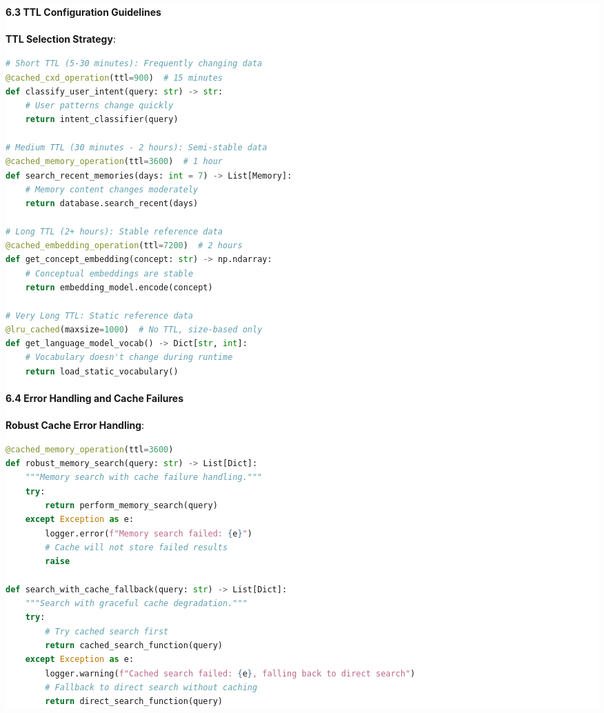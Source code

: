 #### 6.3 TTL Configuration Guidelines

**TTL Selection Strategy**:

```python
# Short TTL (5-30 minutes): Frequently changing data
@cached_cxd_operation(ttl=900)  # 15 minutes
def classify_user_intent(query: str) -> str:
    # User patterns change quickly
    return intent_classifier(query)

# Medium TTL (30 minutes - 2 hours): Semi-stable data  
@cached_memory_operation(ttl=3600)  # 1 hour
def search_recent_memories(days: int = 7) -> List[Memory]:
    # Memory content changes moderately
    return database.search_recent(days)

# Long TTL (2+ hours): Stable reference data
@cached_embedding_operation(ttl=7200)  # 2 hours
def get_concept_embedding(concept: str) -> np.ndarray:
    # Conceptual embeddings are stable
    return embedding_model.encode(concept)

# Very Long TTL: Static reference data
@lru_cached(maxsize=1000)  # No TTL, size-based only
def get_language_model_vocab() -> Dict[str, int]:
    # Vocabulary doesn't change during runtime
    return load_static_vocabulary()
```

#### 6.4 Error Handling and Cache Failures

**Robust Cache Error Handling**:

```python
@cached_memory_operation(ttl=3600)
def robust_memory_search(query: str) -> List[Dict]:
    """Memory search with cache failure handling."""
    try:
        return perform_memory_search(query)
    except Exception as e:
        logger.error(f"Memory search failed: {e}")
        # Cache will not store failed results
        raise

def search_with_cache_fallback(query: str) -> List[Dict]:
    """Search with graceful cache degradation."""
    try:
        # Try cached search first
        return cached_search_function(query)
    except Exception as e:
        logger.warning(f"Cached search failed: {e}, falling back to direct search")
        # Fallback to direct search without caching
        return direct_search_function(query)
```
